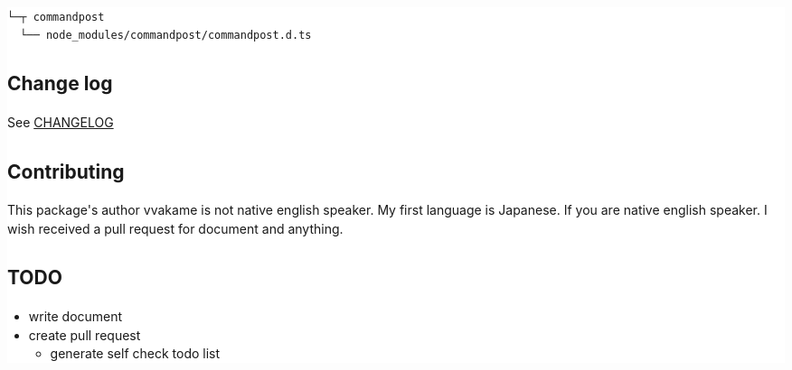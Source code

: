 ```
└─┬ commandpost
  └── node_modules/commandpost/commandpost.d.ts
```

## Change log

See [CHANGELOG](https://github.com/vvakame/dtsm/blob/master/CHANGELOG.md)

## Contributing

This package's author vvakame is not native english speaker. My first language is Japanese.
If you are native english speaker. I wish received a pull request for document and anything.

## TODO

 * write document
 * create pull request
   * generate self check todo list
